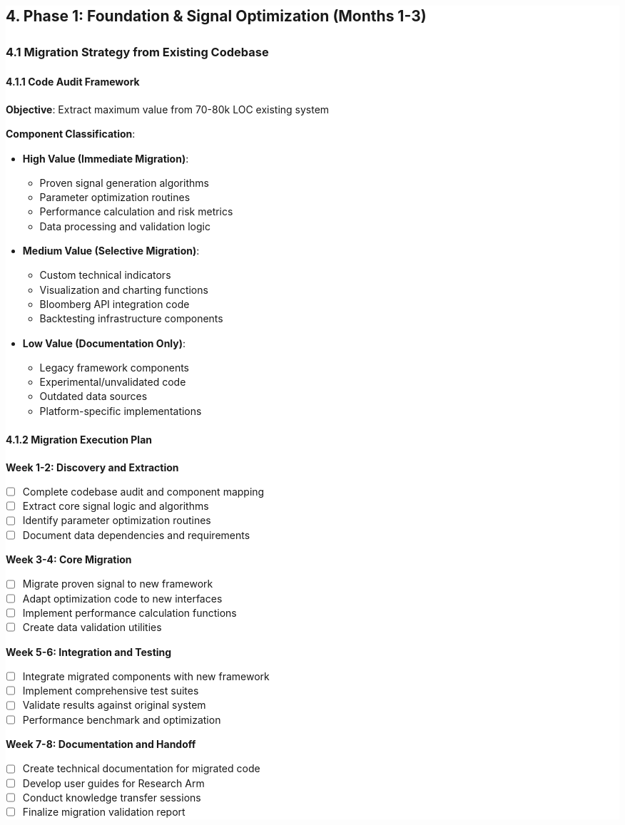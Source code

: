 ## 4. Phase 1: Foundation & Signal Optimization (Months 1-3)

### 4.1 Migration Strategy from Existing Codebase

#### 4.1.1 Code Audit Framework
**Objective**: Extract maximum value from 70-80k LOC existing system

**Component Classification**:
- **High Value (Immediate Migration)**:
  - Proven signal generation algorithms
  - Parameter optimization routines
  - Performance calculation and risk metrics
  - Data processing and validation logic

- **Medium Value (Selective Migration)**:
  - Custom technical indicators
  - Visualization and charting functions
  - Bloomberg API integration code
  - Backtesting infrastructure components

- **Low Value (Documentation Only)**:
  - Legacy framework components
  - Experimental/unvalidated code
  - Outdated data sources
  - Platform-specific implementations

#### 4.1.2 Migration Execution Plan

**Week 1-2: Discovery and Extraction**
- [ ] Complete codebase audit and component mapping
- [ ] Extract core signal logic and algorithms
- [ ] Identify parameter optimization routines
- [ ] Document data dependencies and requirements

**Week 3-4: Core Migration**
- [ ] Migrate proven signal to new framework
- [ ] Adapt optimization code to new interfaces
- [ ] Implement performance calculation functions
- [ ] Create data validation utilities

**Week 5-6: Integration and Testing**
- [ ] Integrate migrated components with new framework
- [ ] Implement comprehensive test suites
- [ ] Validate results against original system
- [ ] Performance benchmark and optimization

**Week 7-8: Documentation and Handoff**
- [ ] Create technical documentation for migrated code
- [ ] Develop user guides for Research Arm
- [ ] Conduct knowledge transfer sessions
- [ ] Finalize migration validation report

